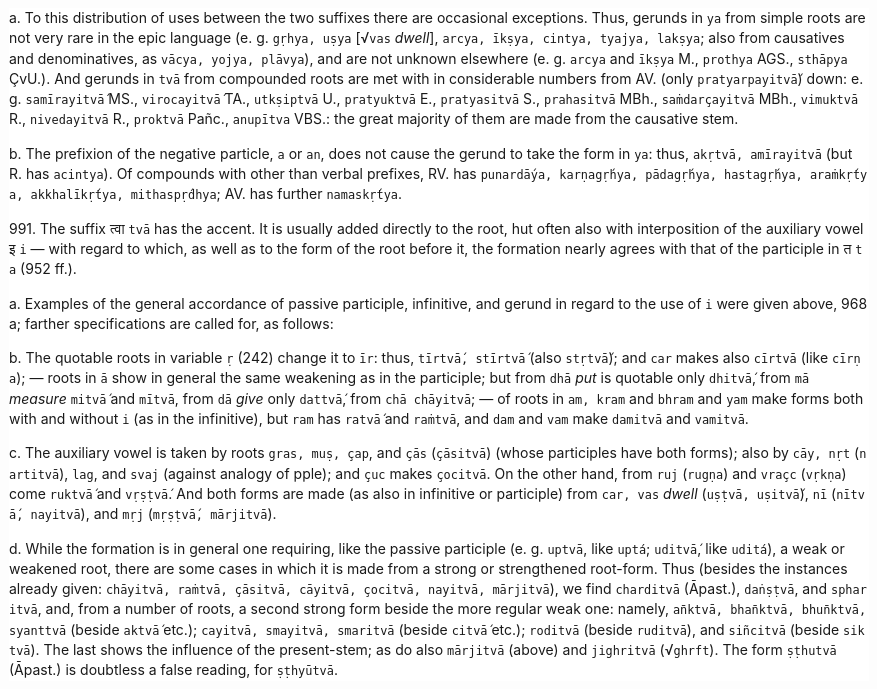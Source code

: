 a\. To this distribution of uses between the two suffixes there are
occasional exceptions. Thus, gerunds in `ya` from simple roots are not
very rare in the epic language (e. g. `gṛhya, uṣya` \[√`vas` *dwell*\],
`arcya, īkṣya, cintya, tyajya, lakṣya`; also from causatives and
denominatives, as `vācya, yojya, plāvya`), and are not unknown elsewhere
(e. g. `arcya` and `īkṣya` M., `prothya` AGS., `sthāpya` ÇvU.). And
gerunds in `tvā` from compounded roots are met with in considerable
numbers from AV. (only `pratyarpayitvā́`) down: e. g. `samīrayitvā́` MS.,
`virocayitvā́` TA., `utkṣiptvā` U., `pratyuktvā` E., `pratyasitvā` S.,
`prahasitvā` MBh., `saṁdarçayitvā` MBh., `vimuktvā` R., `nivedayitvā`
R., `proktvā` Pañc., `anupītva` VBS.: the great majority of them are
made from the causative stem. 

b\. The prefixion of the negative particle, `a` or `an`, does not cause
the gerund to take the form in `ya`: thus, `akṛtvā, amīrayitvā` (but R.
has `acintya`). Of compounds with other than verbal prefixes, RV. has
`punardā́ya, karṇagṛ́hya, pādagṛ́hya, hastagṛ́hya, araṁkṛ́tya, akkhalīkṛ́tya, mithaspṛ́dhya`;
AV. has further `namaskṛ́tya`.

991\. The suffix त्वा `tvā` has the accent. It is usually added directly
to the root, hut often also with interposition of the auxiliary vowel इ
`i` — with regard to which, as well as to the form of the root before
it, the formation nearly agrees with that of the participle in त `ta`
(952 ff.).

a\. Examples of the general accordance of passive participle,
infinitive, and gerund in regard to the use of `i` were given above, 968
a; farther specifications are called for, as follows:

b\. The quotable roots in variable `ṛ` (242) change it to `īr`: thus,
`tīrtvā́, stīrtvā́` (also `stṛtvā́`); and `car` makes also `cīrtvā` (like
`cīrṇa`); — roots in `ā` show in general the same weakening as in the
participle; but from `dhā` *put* is quotable only `dhitvā́`, from `mā`
*measure* `mitvā́` and `mītvā`, from `dā` *give* only `dattvā́`, from
`chā chāyitvā`; — of roots in `am, kram` and `bhram` and `yam` make
forms both with and without `i` (as in the infinitive), but `ram` has
`ratvā́` and `raṁtvā`, and `dam` and `vam` make `damitvā` and `vamitvā`.

c\. The auxiliary vowel is taken by roots `gras, muṣ, çap`, and `çās`
(`çāsitvā`) (whose participles have both forms); also by `cāy, nṛt`
(`nartitvā`), `lag`, and `svaj` (against analogy of pple); and `çuc`
makes `çocitvā`. On the other hand, from `ruj` (`rugṇa`) and `vraçc`
(`vṛkṇa`) come `ruktvā́` and `vṛṣṭvā́`. And both forms are made (as also
in infinitive or participle) from `car, vas` *dwell* (`uṣṭvā, uṣitvā́`),
`nī` (`nītvā́, nayitvā`), and `mṛj` (`mṛṣṭvā́, mārjitvā`).

d\. While the formation is in general one requiring, like the passive
participle (e. g. `uptvā`, like `uptá`; `uditvā́`, like `uditá`), a weak
or weakened root, there are some cases in which it is made from a strong
or strengthened root-form. Thus (besides the instances already given:
`chāyitvā, raṁtvā, çāsitvā, cāyitvā, çocitvā, nayitvā, mārjitvā`), we
find `charditvā` (Āpast.), `daṅṣṭvā`, and `spharitvā`, and, from a
number of roots, a second strong form beside the more regular weak one:
namely, `an̄ktvā, bhan̄ktvā, bhun̄ktvā, syanttvā` (beside `aktvā́` etc.);
`cayitvā, smayitvā, smaritvā` (beside `citvā́` etc.); `roditvā` (beside
`ruditvā`), and `siñcitvā` (beside `siktvā`). The last shows the
influence of the present-stem; as do also `mārjitvā` (above) and
`jighritvā` (√`ghrft`). The form `ṣṭhutvā` (Āpast.) is doubtless a false
reading, for `ṣṭhyūtvā`.
